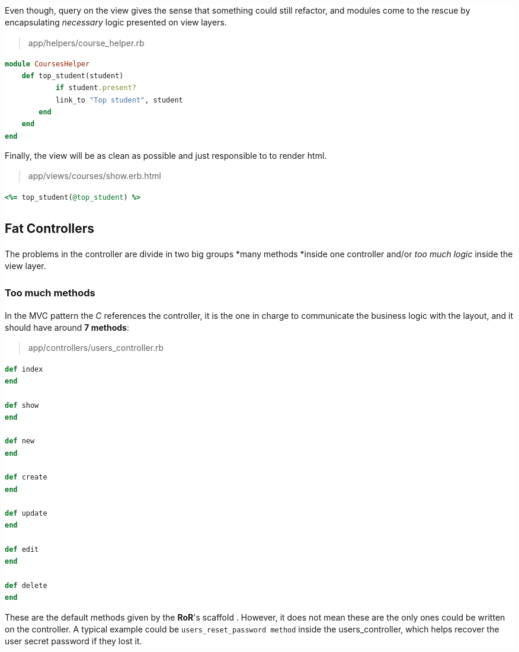 Even though,  query on the view gives the sense that something could still refactor, and modules come to the rescue by encapsulating *necessary*  logic presented on view layers.

> app/helpers/course_helper.rb

```ruby
module CoursesHelper
    def top_student(student)
			if student.present?
        	link_to "Top student", student
    	end
    end
end

```
Finally, the view will be as clean as possible and just responsible to to render html.


> app/views/courses/show.erb.html


```ruby
<%= top_student(@top_student) %>
```

## Fat Controllers
The problems in the controller are divide in two big groups *many methods *inside one controller and/or *too much logic* inside the view layer.

### Too much methods
In the MVC pattern the *C* references the controller, it is the one in charge to communicate the business logic with the layout, and it should have around **7 methods**:

> app/controllers/users_controller.rb

```ruby
def index
end

def show
end

def new
end

def create
end

def update
end

def edit
end

def delete
end
```
These are the default methods given by the **RoR**'s scaffold . However, it does not mean these are the only ones could be written on the controller. A typical example could be `users_reset_password method` inside the users_controller, which helps recover the user secret password if they lost it.
